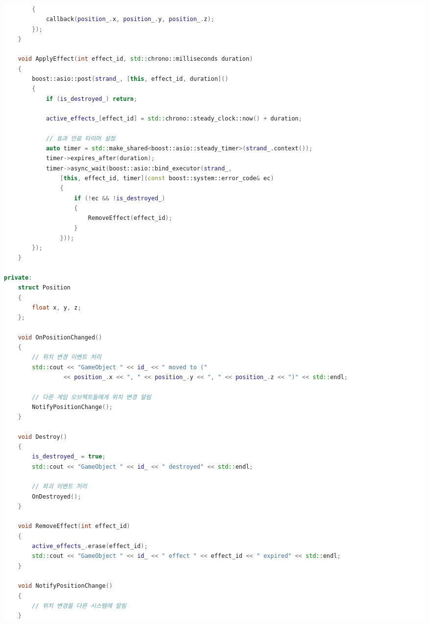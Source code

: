 ```cpp
        {
            callback(position_.x, position_.y, position_.z);
        });
    }

    void ApplyEffect(int effect_id, std::chrono::milliseconds duration)
    {
        boost::asio::post(strand_, [this, effect_id, duration]()
        {
            if (is_destroyed_) return;
            
            active_effects_[effect_id] = std::chrono::steady_clock::now() + duration;
            
            // 효과 만료 타이머 설정
            auto timer = std::make_shared<boost::asio::steady_timer>(strand_.context());
            timer->expires_after(duration);
            timer->async_wait(boost::asio::bind_executor(strand_,
                [this, effect_id, timer](const boost::system::error_code& ec)
                {
                    if (!ec && !is_destroyed_)
                    {
                        RemoveEffect(effect_id);
                    }
                }));
        });
    }

private:
    struct Position
    {
        float x, y, z;
    };

    void OnPositionChanged()
    {
        // 위치 변경 이벤트 처리
        std::cout << "GameObject " << id_ << " moved to (" 
                 << position_.x << ", " << position_.y << ", " << position_.z << ")" << std::endl;
        
        // 다른 게임 오브젝트들에게 위치 변경 알림
        NotifyPositionChange();
    }

    void Destroy()
    {
        is_destroyed_ = true;
        std::cout << "GameObject " << id_ << " destroyed" << std::endl;
        
        // 파괴 이벤트 처리
        OnDestroyed();
    }

    void RemoveEffect(int effect_id)
    {
        active_effects_.erase(effect_id);
        std::cout << "GameObject " << id_ << " effect " << effect_id << " expired" << std::endl;
    }

    void NotifyPositionChange()
    {
        // 위치 변경을 다른 시스템에 알림
    }

```
